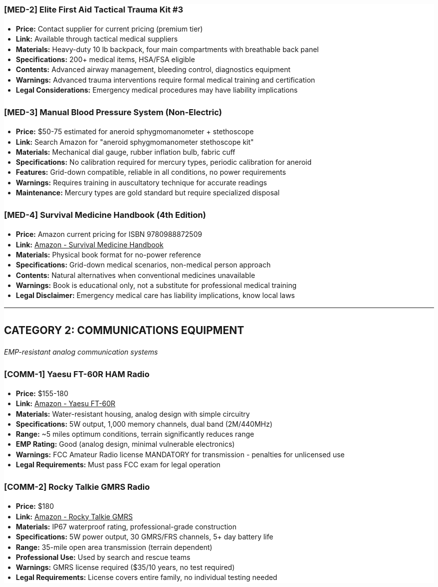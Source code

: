 ### **[MED-2]** Elite First Aid Tactical Trauma Kit #3
- **Price:** Contact supplier for current pricing (premium tier)
- **Link:** Available through tactical medical suppliers
- **Materials:** Heavy-duty 10 lb backpack, four main compartments with breathable back panel
- **Specifications:** 200+ medical items, HSA/FSA eligible
- **Contents:** Advanced airway management, bleeding control, diagnostics equipment
- **Warnings:** Advanced trauma interventions require formal medical training and certification
- **Legal Considerations:** Emergency medical procedures may have liability implications

### **[MED-3]** Manual Blood Pressure System (Non-Electric)
- **Price:** $50-75 estimated for aneroid sphygmomanometer + stethoscope
- **Link:** Search Amazon for "aneroid sphygmomanometer stethoscope kit"
- **Materials:** Mechanical dial gauge, rubber inflation bulb, fabric cuff
- **Specifications:** No calibration required for mercury types, periodic calibration for aneroid
- **Features:** Grid-down compatible, reliable in all conditions, no power requirements
- **Warnings:** Requires training in auscultatory technique for accurate readings
- **Maintenance:** Mercury types are gold standard but require specialized disposal

### **[MED-4]** Survival Medicine Handbook (4th Edition)
- **Price:** Amazon current pricing for ISBN 9780988872509
- **Link:** [Amazon - Survival Medicine Handbook](https://www.amazon.com/s?k=survival+medicine+handbook+4th+edition)
- **Materials:** Physical book format for no-power reference
- **Specifications:** Grid-down medical scenarios, non-medical person approach
- **Contents:** Natural alternatives when conventional medicines unavailable
- **Warnings:** Book is educational only, not a substitute for professional medical training
- **Legal Disclaimer:** Emergency medical care has liability implications, know local laws

---

## **CATEGORY 2: COMMUNICATIONS EQUIPMENT**
*EMP-resistant analog communication systems*

### **[COMM-1]** Yaesu FT-60R HAM Radio
- **Price:** $155-180
- **Link:** [Amazon - Yaesu FT-60R](https://www.amazon.com/s?k=yaesu+ft-60r+ham+radio)
- **Materials:** Water-resistant housing, analog design with simple circuitry
- **Specifications:** 5W output, 1,000 memory channels, dual band (2M/440MHz)
- **Range:** ~5 miles optimum conditions, terrain significantly reduces range
- **EMP Rating:** Good (analog design, minimal vulnerable electronics)
- **Warnings:** FCC Amateur Radio license MANDATORY for transmission - penalties for unlicensed use
- **Legal Requirements:** Must pass FCC exam for legal operation

### **[COMM-2]** Rocky Talkie GMRS Radio
- **Price:** $180
- **Link:** [Amazon - Rocky Talkie GMRS](https://www.amazon.com/s?k=rocky+talkie+gmrs)
- **Materials:** IP67 waterproof rating, professional-grade construction
- **Specifications:** 5W power output, 30 GMRS/FRS channels, 5+ day battery life
- **Range:** 35-mile open area transmission (terrain dependent)
- **Professional Use:** Used by search and rescue teams
- **Warnings:** GMRS license required ($35/10 years, no test required)
- **Legal Requirements:** License covers entire family, no individual testing needed
